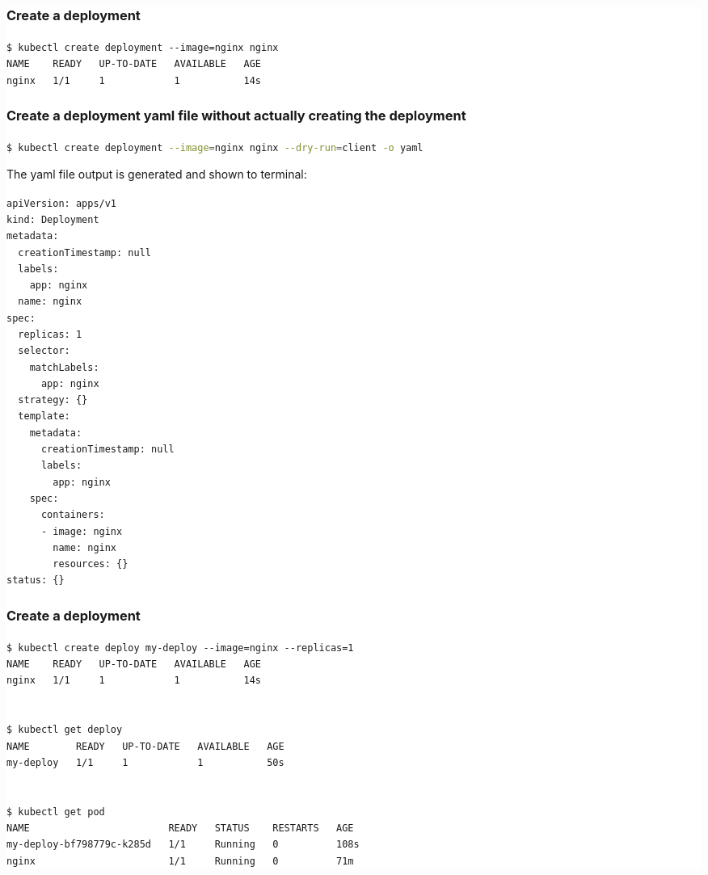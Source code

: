 ```console
```



### <a name="Create a deployment"></a>  Create a deployment

```Console
$ kubectl create deployment --image=nginx nginx
NAME    READY   UP-TO-DATE   AVAILABLE   AGE
nginx   1/1     1            1           14s
```

### <a name="Create a manifes file for a deployment"></a> Create a deployment yaml file  without actually creating the deployment

```bash
$ kubectl create deployment --image=nginx nginx --dry-run=client -o yaml
```

The yaml file output is generated and shown to terminal: 
```
apiVersion: apps/v1
kind: Deployment
metadata:
  creationTimestamp: null
  labels:
    app: nginx
  name: nginx
spec:
  replicas: 1
  selector:
    matchLabels:
      app: nginx
  strategy: {}
  template:
    metadata:
      creationTimestamp: null
      labels:
        app: nginx
    spec:
      containers:
      - image: nginx
        name: nginx
        resources: {}
status: {}
```

### <a name="Create a a deployment"></a>  Create a deployment

```Console
$ kubectl create deploy my-deploy --image=nginx --replicas=1
NAME    READY   UP-TO-DATE   AVAILABLE   AGE
nginx   1/1     1            1           14s


$ kubectl get deploy
NAME        READY   UP-TO-DATE   AVAILABLE   AGE
my-deploy   1/1     1            1           50s


$ kubectl get pod
NAME                        READY   STATUS    RESTARTS   AGE
my-deploy-bf798779c-k285d   1/1     Running   0          108s
nginx                       1/1     Running   0          71m
```